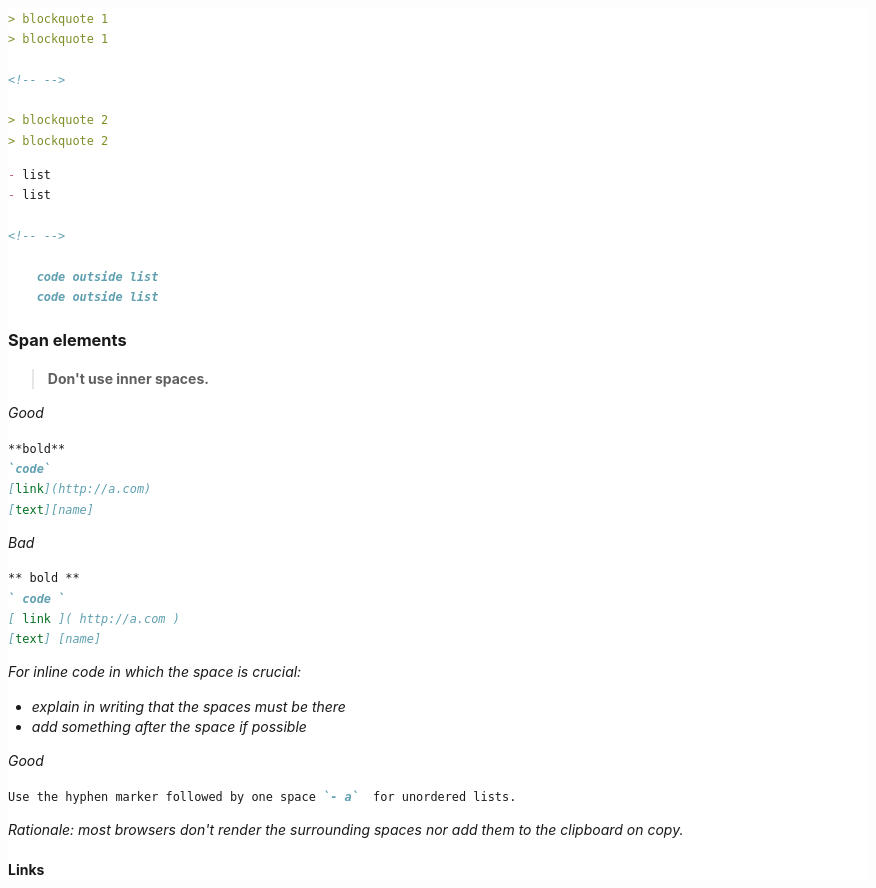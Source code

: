 ```markdown
> blockquote 1
> blockquote 1

<!-- -->

> blockquote 2
> blockquote 2
```

```markdown
- list
- list

<!-- -->

    code outside list
    code outside list
```

### Span elements



> **Don't use inner spaces.**

_Good_

```markdown
**bold**
`code`
[link](http://a.com)
[text][name]
```

_Bad_

```markdown
** bold **
` code `
[ link ]( http://a.com )
[text] [name]
```

_For inline code in which the space is crucial:_

- _explain in writing that the spaces must be there_
- _add something after the space if possible_

_Good_

```markdown
Use the hyphen marker followed by one space `- a`  for unordered lists.
```

_Rationale: most browsers don't render the surrounding spaces nor add them to the clipboard on copy._

#### Links


[id2]:     http://long-url.com
[long id]: http://a.com        "name 1"
[b]: http://a.com
[a]: http://b.com
[id]: http://id.com
[long id]: http://long-id.com
